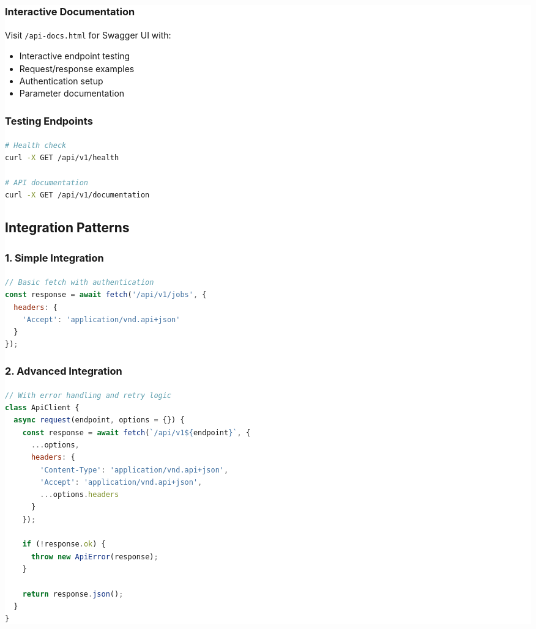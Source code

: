 ### Interactive Documentation
Visit `/api-docs.html` for Swagger UI with:
- Interactive endpoint testing
- Request/response examples
- Authentication setup
- Parameter documentation

### Testing Endpoints
```bash
# Health check
curl -X GET /api/v1/health

# API documentation
curl -X GET /api/v1/documentation
```

## Integration Patterns

### 1. Simple Integration
```javascript
// Basic fetch with authentication
const response = await fetch('/api/v1/jobs', {
  headers: {
    'Accept': 'application/vnd.api+json'
  }
});
```

### 2. Advanced Integration
```javascript
// With error handling and retry logic
class ApiClient {
  async request(endpoint, options = {}) {
    const response = await fetch(`/api/v1${endpoint}`, {
      ...options,
      headers: {
        'Content-Type': 'application/vnd.api+json',
        'Accept': 'application/vnd.api+json',
        ...options.headers
      }
    });
    
    if (!response.ok) {
      throw new ApiError(response);
    }
    
    return response.json();
  }
}
```
